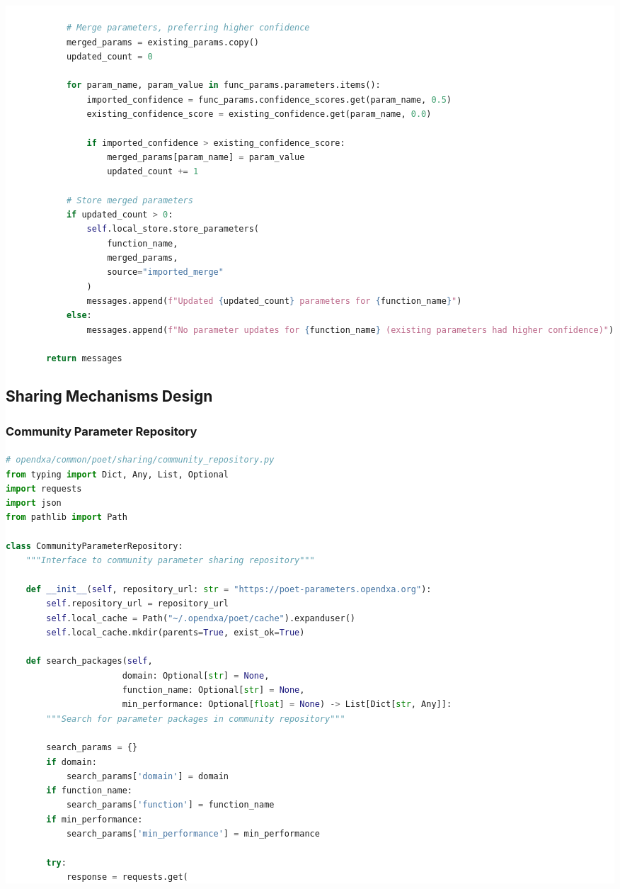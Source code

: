```python
            
            # Merge parameters, preferring higher confidence
            merged_params = existing_params.copy()
            updated_count = 0
            
            for param_name, param_value in func_params.parameters.items():
                imported_confidence = func_params.confidence_scores.get(param_name, 0.5)
                existing_confidence_score = existing_confidence.get(param_name, 0.0)
                
                if imported_confidence > existing_confidence_score:
                    merged_params[param_name] = param_value
                    updated_count += 1
            
            # Store merged parameters
            if updated_count > 0:
                self.local_store.store_parameters(
                    function_name, 
                    merged_params,
                    source="imported_merge"
                )
                messages.append(f"Updated {updated_count} parameters for {function_name}")
            else:
                messages.append(f"No parameter updates for {function_name} (existing parameters had higher confidence)")
        
        return messages
```

## Sharing Mechanisms Design

### Community Parameter Repository

```python
# opendxa/common/poet/sharing/community_repository.py
from typing import Dict, Any, List, Optional
import requests
import json
from pathlib import Path

class CommunityParameterRepository:
    """Interface to community parameter sharing repository"""
    
    def __init__(self, repository_url: str = "https://poet-parameters.opendxa.org"):
        self.repository_url = repository_url
        self.local_cache = Path("~/.opendxa/poet/cache").expanduser()
        self.local_cache.mkdir(parents=True, exist_ok=True)
    
    def search_packages(self, 
                       domain: Optional[str] = None,
                       function_name: Optional[str] = None,
                       min_performance: Optional[float] = None) -> List[Dict[str, Any]]:
        """Search for parameter packages in community repository"""
        
        search_params = {}
        if domain:
            search_params['domain'] = domain
        if function_name:
            search_params['function'] = function_name
        if min_performance:
            search_params['min_performance'] = min_performance
        
        try:
            response = requests.get(
```